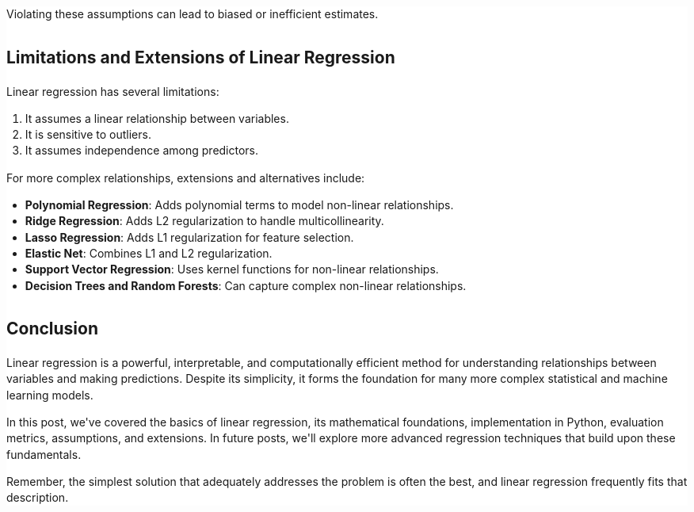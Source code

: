 Violating these assumptions can lead to biased or inefficient estimates.

## Limitations and Extensions of Linear Regression

Linear regression has several limitations:

1. It assumes a linear relationship between variables.
2. It is sensitive to outliers.
3. It assumes independence among predictors.

For more complex relationships, extensions and alternatives include:

- **Polynomial Regression**: Adds polynomial terms to model non-linear relationships.
- **Ridge Regression**: Adds L2 regularization to handle multicollinearity.
- **Lasso Regression**: Adds L1 regularization for feature selection.
- **Elastic Net**: Combines L1 and L2 regularization.
- **Support Vector Regression**: Uses kernel functions for non-linear relationships.
- **Decision Trees and Random Forests**: Can capture complex non-linear relationships.

## Conclusion

Linear regression is a powerful, interpretable, and computationally efficient method for understanding relationships between variables and making predictions. Despite its simplicity, it forms the foundation for many more complex statistical and machine learning models.

In this post, we've covered the basics of linear regression, its mathematical foundations, implementation in Python, evaluation metrics, assumptions, and extensions. In future posts, we'll explore more advanced regression techniques that build upon these fundamentals.

Remember, the simplest solution that adequately addresses the problem is often the best, and linear regression frequently fits that description. 